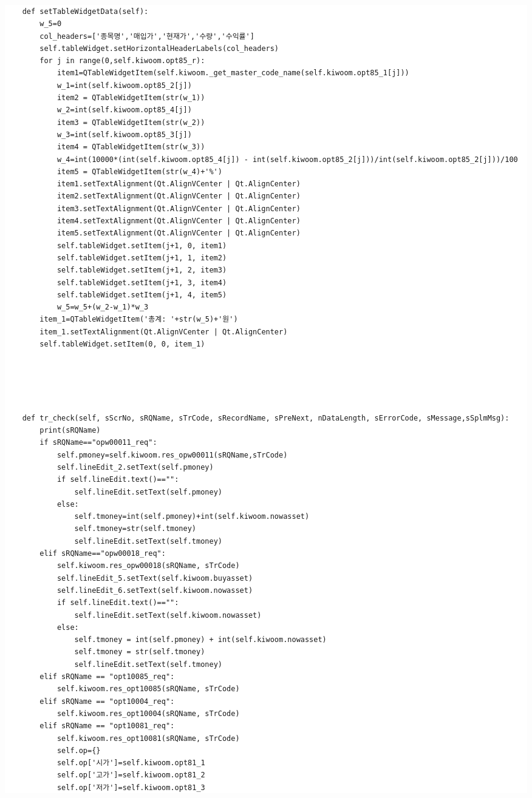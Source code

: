         def setTableWidgetData(self):
            w_5=0
            col_headers=['종목명','매입가','현재가','수량','수익률']
            self.tableWidget.setHorizontalHeaderLabels(col_headers)
            for j in range(0,self.kiwoom.opt85_r):
                item1=QTableWidgetItem(self.kiwoom._get_master_code_name(self.kiwoom.opt85_1[j]))
                w_1=int(self.kiwoom.opt85_2[j])
                item2 = QTableWidgetItem(str(w_1))
                w_2=int(self.kiwoom.opt85_4[j])
                item3 = QTableWidgetItem(str(w_2))
                w_3=int(self.kiwoom.opt85_3[j])
                item4 = QTableWidgetItem(str(w_3))
                w_4=int(10000*(int(self.kiwoom.opt85_4[j]) - int(self.kiwoom.opt85_2[j]))/int(self.kiwoom.opt85_2[j]))/100
                item5 = QTableWidgetItem(str(w_4)+'%')
                item1.setTextAlignment(Qt.AlignVCenter | Qt.AlignCenter)
                item2.setTextAlignment(Qt.AlignVCenter | Qt.AlignCenter)
                item3.setTextAlignment(Qt.AlignVCenter | Qt.AlignCenter)
                item4.setTextAlignment(Qt.AlignVCenter | Qt.AlignCenter)
                item5.setTextAlignment(Qt.AlignVCenter | Qt.AlignCenter)
                self.tableWidget.setItem(j+1, 0, item1)
                self.tableWidget.setItem(j+1, 1, item2)
                self.tableWidget.setItem(j+1, 2, item3)
                self.tableWidget.setItem(j+1, 3, item4)
                self.tableWidget.setItem(j+1, 4, item5)
                w_5=w_5+(w_2-w_1)*w_3
            item_1=QTableWidgetItem('총계: '+str(w_5)+'원')
            item_1.setTextAlignment(Qt.AlignVCenter | Qt.AlignCenter)
            self.tableWidget.setItem(0, 0, item_1)
    
    
    
    
    
        def tr_check(self, sScrNo, sRQName, sTrCode, sRecordName, sPreNext, nDataLength, sErrorCode, sMessage,sSplmMsg):
            print(sRQName)
            if sRQName=="opw00011_req":
                self.pmoney=self.kiwoom.res_opw00011(sRQName,sTrCode)
                self.lineEdit_2.setText(self.pmoney)
                if self.lineEdit.text()=="":
                    self.lineEdit.setText(self.pmoney)
                else:
                    self.tmoney=int(self.pmoney)+int(self.kiwoom.nowasset)
                    self.tmoney=str(self.tmoney)
                    self.lineEdit.setText(self.tmoney)
            elif sRQName=="opw00018_req":
                self.kiwoom.res_opw00018(sRQName, sTrCode)
                self.lineEdit_5.setText(self.kiwoom.buyasset)
                self.lineEdit_6.setText(self.kiwoom.nowasset)
                if self.lineEdit.text()=="":
                    self.lineEdit.setText(self.kiwoom.nowasset)
                else:
                    self.tmoney = int(self.pmoney) + int(self.kiwoom.nowasset)
                    self.tmoney = str(self.tmoney)
                    self.lineEdit.setText(self.tmoney)
            elif sRQName == "opt10085_req":
                self.kiwoom.res_opt10085(sRQName, sTrCode)
            elif sRQName == "opt10004_req":
                self.kiwoom.res_opt10004(sRQName, sTrCode)
            elif sRQName == "opt10081_req":
                self.kiwoom.res_opt10081(sRQName, sTrCode)
                self.op={}
                self.op['시가']=self.kiwoom.opt81_1
                self.op['고가']=self.kiwoom.opt81_2
                self.op['저가']=self.kiwoom.opt81_3